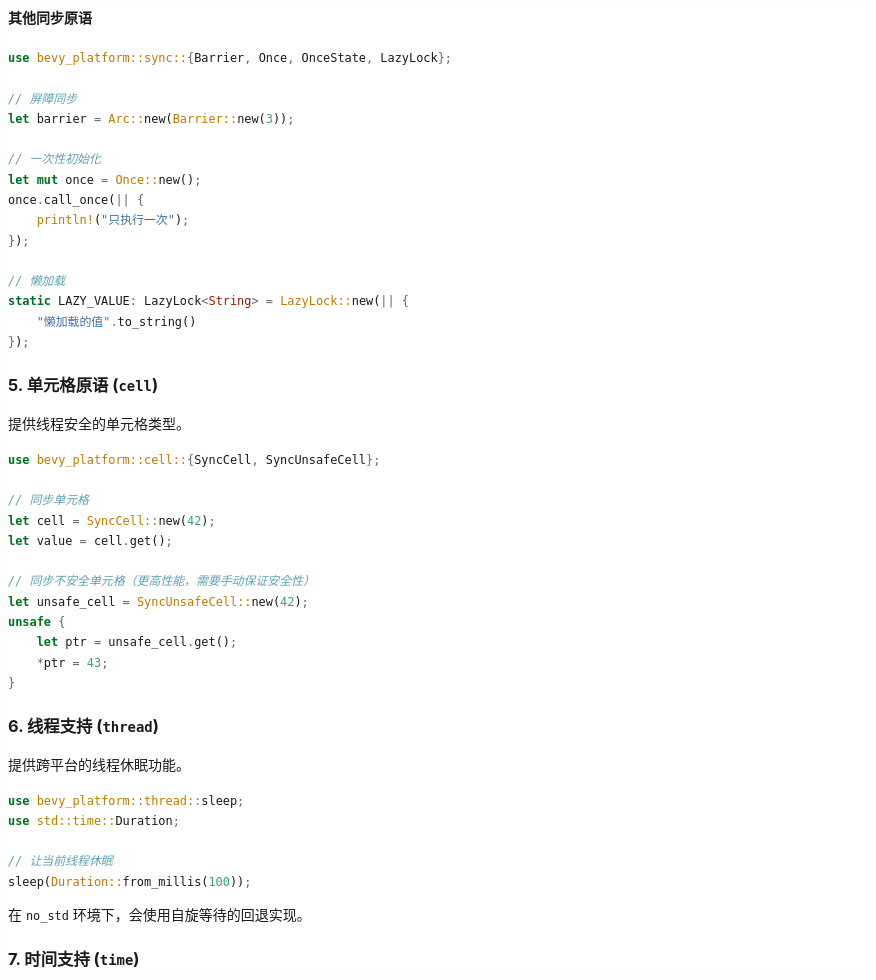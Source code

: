 #### 其他同步原语

```rust
use bevy_platform::sync::{Barrier, Once, OnceState, LazyLock};

// 屏障同步
let barrier = Arc::new(Barrier::new(3));

// 一次性初始化
let mut once = Once::new();
once.call_once(|| {
    println!("只执行一次");
});

// 懒加载
static LAZY_VALUE: LazyLock<String> = LazyLock::new(|| {
    "懒加载的值".to_string()
});
```

### 5. 单元格原语 (`cell`)

提供线程安全的单元格类型。

```rust
use bevy_platform::cell::{SyncCell, SyncUnsafeCell};

// 同步单元格
let cell = SyncCell::new(42);
let value = cell.get();

// 同步不安全单元格（更高性能，需要手动保证安全性）
let unsafe_cell = SyncUnsafeCell::new(42);
unsafe {
    let ptr = unsafe_cell.get();
    *ptr = 43;
}
```

### 6. 线程支持 (`thread`)

提供跨平台的线程休眠功能。

```rust
use bevy_platform::thread::sleep;
use std::time::Duration;

// 让当前线程休眠
sleep(Duration::from_millis(100));
```

在 `no_std` 环境下，会使用自旋等待的回退实现。

### 7. 时间支持 (`time`)
